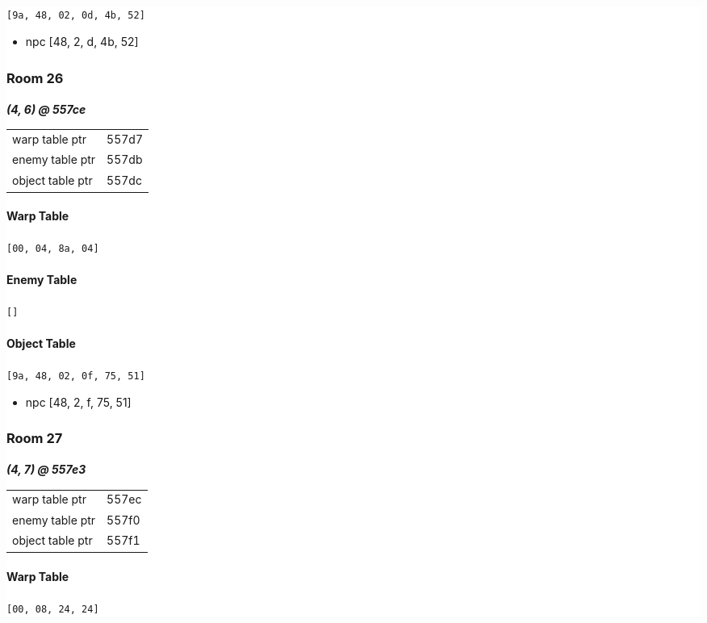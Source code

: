 ```
[9a, 48, 02, 0d, 4b, 52]
```

- npc [48, 2, d, 4b, 52]

### Room 26

 ***(4, 6) @ 557ce***

| | |
|-|-|
| warp table ptr | 557d7 |
| enemy table ptr | 557db |
| object table ptr | 557dc |

#### Warp Table

```
[00, 04, 8a, 04]
```

#### Enemy Table

```
[]
```

#### Object Table

```
[9a, 48, 02, 0f, 75, 51]
```

- npc [48, 2, f, 75, 51]

### Room 27

 ***(4, 7) @ 557e3***

| | |
|-|-|
| warp table ptr | 557ec |
| enemy table ptr | 557f0 |
| object table ptr | 557f1 |

#### Warp Table

```
[00, 08, 24, 24]
```
